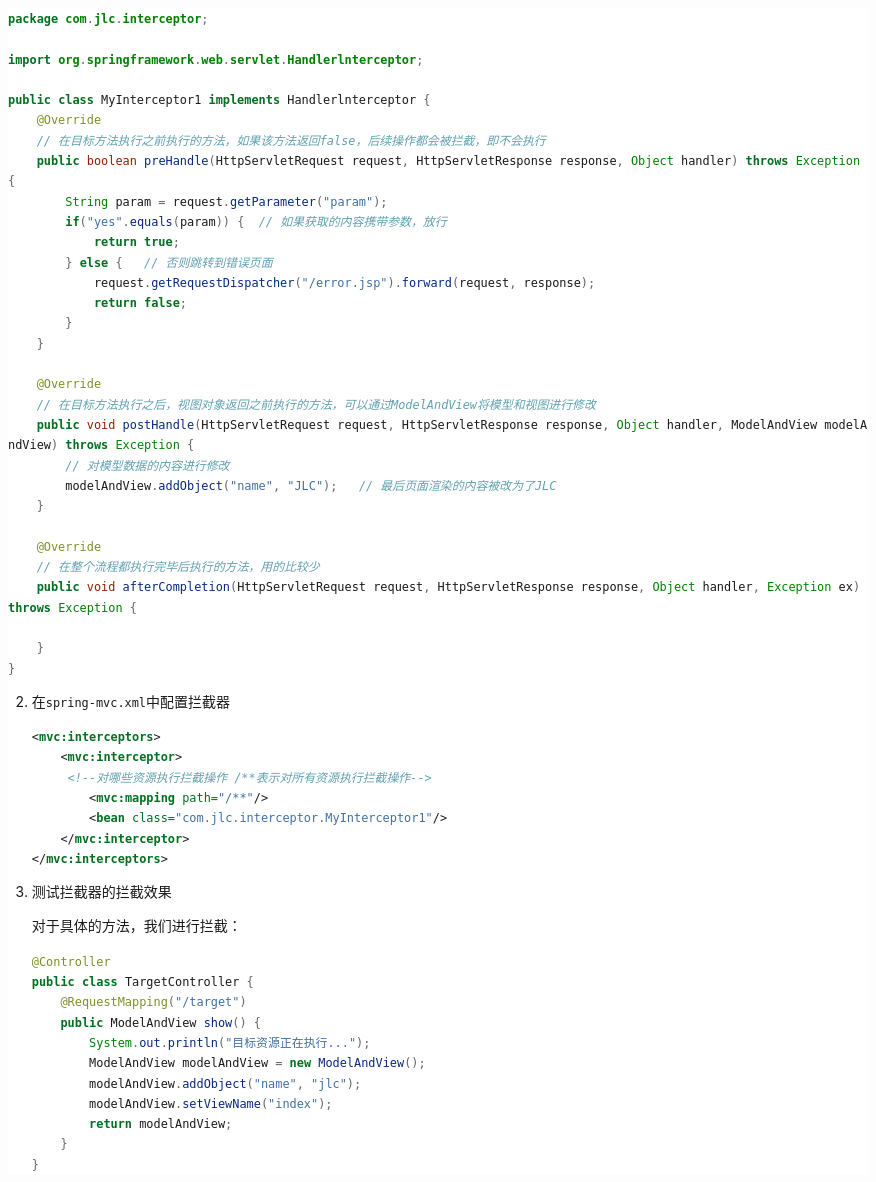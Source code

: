    ```java
   package com.jlc.interceptor;
   
   import org.springframework.web.servlet.Handlerlnterceptor;
   
   public class MyInterceptor1 implements Handlerlnterceptor {
       @Override
       // 在目标方法执行之前执行的方法，如果该方法返回false，后续操作都会被拦截，即不会执行
       public boolean preHandle(HttpServletRequest request, HttpServletResponse response, Object handler) throws Exception {
           String param = request.getParameter("param");
           if("yes".equals(param)) {  // 如果获取的内容携带参数，放行
               return true;
           } else {   // 否则跳转到错误页面
               request.getRequestDispatcher("/error.jsp").forward(request, response);
               return false;
           }
       }
   
       @Override
       // 在目标方法执行之后，视图对象返回之前执行的方法，可以通过ModelAndView将模型和视图进行修改
       public void postHandle(HttpServletRequest request, HttpServletResponse response, Object handler, ModelAndView modelAndView) throws Exception {
           // 对模型数据的内容进行修改
           modelAndView.addObject("name", "JLC");   // 最后页面渲染的内容被改为了JLC
       }
   
       @Override
       // 在整个流程都执行完毕后执行的方法，用的比较少
       public void afterCompletion(HttpServletRequest request, HttpServletResponse response, Object handler, Exception ex) throws Exception {
           
       }
   }
   ```

2. 在`spring-mvc.xml`中配置拦截器

   ```xml
   <mvc:interceptors>
       <mvc:interceptor>
       	<!--对哪些资源执行拦截操作 /**表示对所有资源执行拦截操作-->
           <mvc:mapping path="/**"/>
           <bean class="com.jlc.interceptor.MyInterceptor1"/>
       </mvc:interceptor>
   </mvc:interceptors>
   ```

3. 测试拦截器的拦截效果

   对于具体的方法，我们进行拦截：

   ```java
   @Controller
   public class TargetController {
       @RequestMapping("/target")
       public ModelAndView show() {
           System.out.println("目标资源正在执行...");
           ModelAndView modelAndView = new ModelAndView();
           modelAndView.addObject("name", "jlc");
           modelAndView.setViewName("index");
           return modelAndView;
       }
   }
   ```
